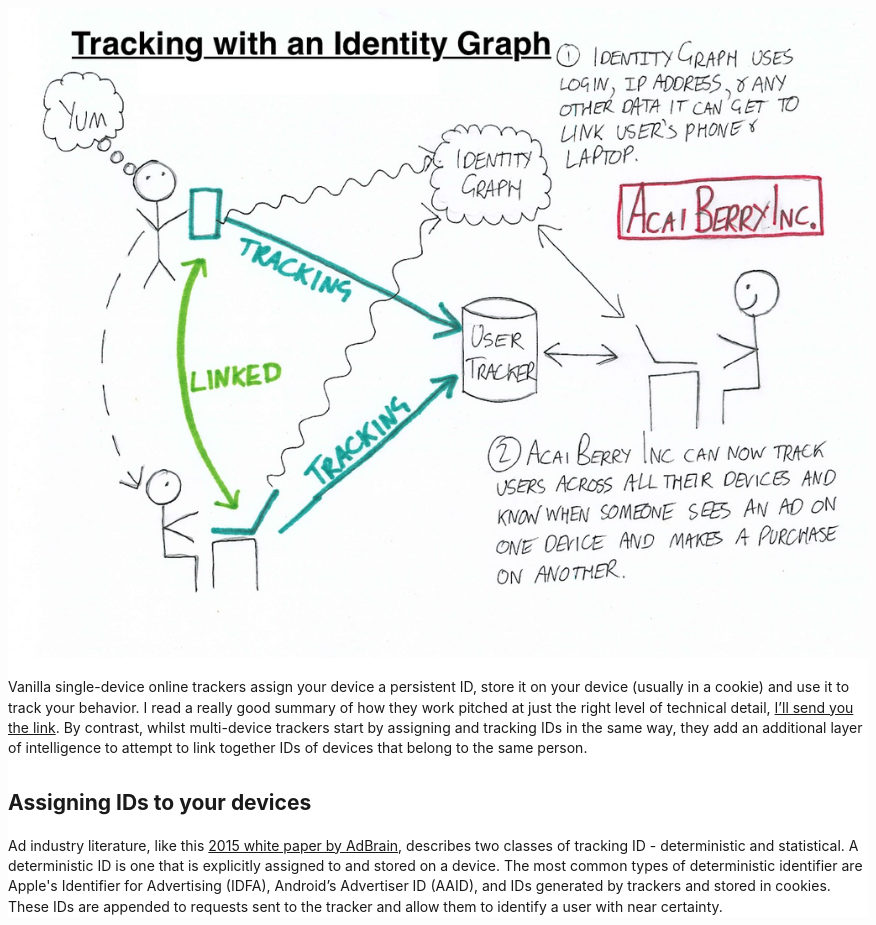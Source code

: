 <img src="/images/device-graph-after.jpg" />
</p>

Vanilla single-device online trackers assign your device a persistent ID, store it on your device (usually in a cookie) and use it to track your behavior. I read a really good summary of how they work pitched at just the right level of technical detail, [I’ll send you the link](https://robertheaton.com/2017/11/20/how-does-online-tracking-actually-work/). By contrast, whilst multi-device trackers start by assigning and tracking IDs in the same way, they add an additional layer of intelligence to attempt to link together IDs of devices that belong to the same person.

## Assigning IDs to your devices

Ad industry literature, like this [2015 white paper by AdBrain](https://cdn2.hubspot.net/hubfs/524723/Adbrain_Dec2015_Images/Pdf/Adbrain-Demystifying-Cross-Device.pdf?t=1508337703796), describes two classes of tracking ID - deterministic and statistical. A deterministic ID is one that is explicitly assigned to and stored on a device. The most common types of deterministic identifier are Apple's Identifier for Advertising (IDFA), Android’s Advertiser ID (AAID), and IDs generated by trackers and stored in cookies. These IDs are appended to requests sent to the tracker and allow them to identify a user with near certainty.
